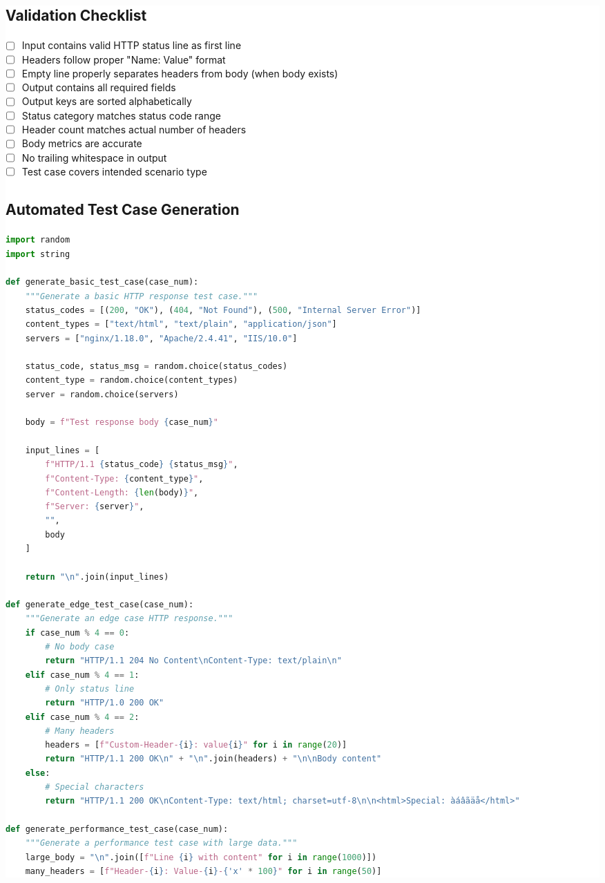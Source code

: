 ## Validation Checklist
- [ ] Input contains valid HTTP status line as first line
- [ ] Headers follow proper "Name: Value" format
- [ ] Empty line properly separates headers from body (when body exists)
- [ ] Output contains all required fields
- [ ] Output keys are sorted alphabetically
- [ ] Status category matches status code range
- [ ] Header count matches actual number of headers
- [ ] Body metrics are accurate
- [ ] No trailing whitespace in output
- [ ] Test case covers intended scenario type

## Automated Test Case Generation

```python
import random
import string

def generate_basic_test_case(case_num):
    """Generate a basic HTTP response test case."""
    status_codes = [(200, "OK"), (404, "Not Found"), (500, "Internal Server Error")]
    content_types = ["text/html", "text/plain", "application/json"]
    servers = ["nginx/1.18.0", "Apache/2.4.41", "IIS/10.0"]
    
    status_code, status_msg = random.choice(status_codes)
    content_type = random.choice(content_types)
    server = random.choice(servers)
    
    body = f"Test response body {case_num}"
    
    input_lines = [
        f"HTTP/1.1 {status_code} {status_msg}",
        f"Content-Type: {content_type}",
        f"Content-Length: {len(body)}",
        f"Server: {server}",
        "",
        body
    ]
    
    return "\n".join(input_lines)

def generate_edge_test_case(case_num):
    """Generate an edge case HTTP response."""
    if case_num % 4 == 0:
        # No body case
        return "HTTP/1.1 204 No Content\nContent-Type: text/plain\n"
    elif case_num % 4 == 1:
        # Only status line
        return "HTTP/1.0 200 OK"
    elif case_num % 4 == 2:
        # Many headers
        headers = [f"Custom-Header-{i}: value{i}" for i in range(20)]
        return "HTTP/1.1 200 OK\n" + "\n".join(headers) + "\n\nBody content"
    else:
        # Special characters
        return "HTTP/1.1 200 OK\nContent-Type: text/html; charset=utf-8\n\n<html>Special: àáâãäå</html>"

def generate_performance_test_case(case_num):
    """Generate a performance test case with large data."""
    large_body = "\n".join([f"Line {i} with content" for i in range(1000)])
    many_headers = [f"Header-{i}: Value-{i}-{'x' * 100}" for i in range(50)]
```